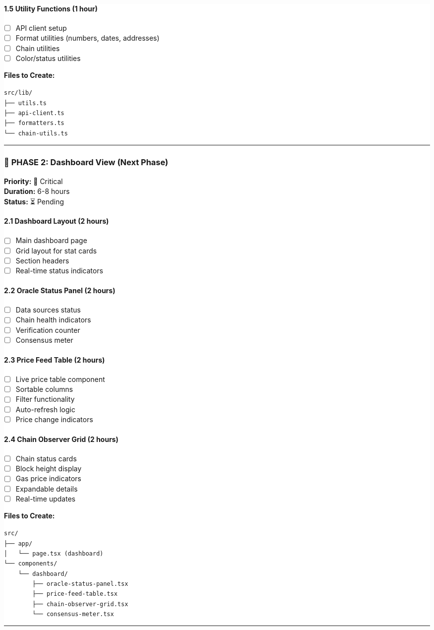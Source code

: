 #### 1.5 Utility Functions (1 hour)
- [ ] API client setup
- [ ] Format utilities (numbers, dates, addresses)
- [ ] Chain utilities
- [ ] Color/status utilities

**Files to Create:**
```
src/lib/
├── utils.ts
├── api-client.ts
├── formatters.ts
└── chain-utils.ts
```

---

### 🔵 **PHASE 2: Dashboard View** (Next Phase)
**Priority:** 🔴 Critical  
**Duration:** 6-8 hours  
**Status:** ⏳ Pending

#### 2.1 Dashboard Layout (2 hours)
- [ ] Main dashboard page
- [ ] Grid layout for stat cards
- [ ] Section headers
- [ ] Real-time status indicators

#### 2.2 Oracle Status Panel (2 hours)
- [ ] Data sources status
- [ ] Chain health indicators
- [ ] Verification counter
- [ ] Consensus meter

#### 2.3 Price Feed Table (2 hours)
- [ ] Live price table component
- [ ] Sortable columns
- [ ] Filter functionality
- [ ] Auto-refresh logic
- [ ] Price change indicators

#### 2.4 Chain Observer Grid (2 hours)
- [ ] Chain status cards
- [ ] Block height display
- [ ] Gas price indicators
- [ ] Expandable details
- [ ] Real-time updates

**Files to Create:**
```
src/
├── app/
│   └── page.tsx (dashboard)
└── components/
    └── dashboard/
        ├── oracle-status-panel.tsx
        ├── price-feed-table.tsx
        ├── chain-observer-grid.tsx
        └── consensus-meter.tsx
```

---